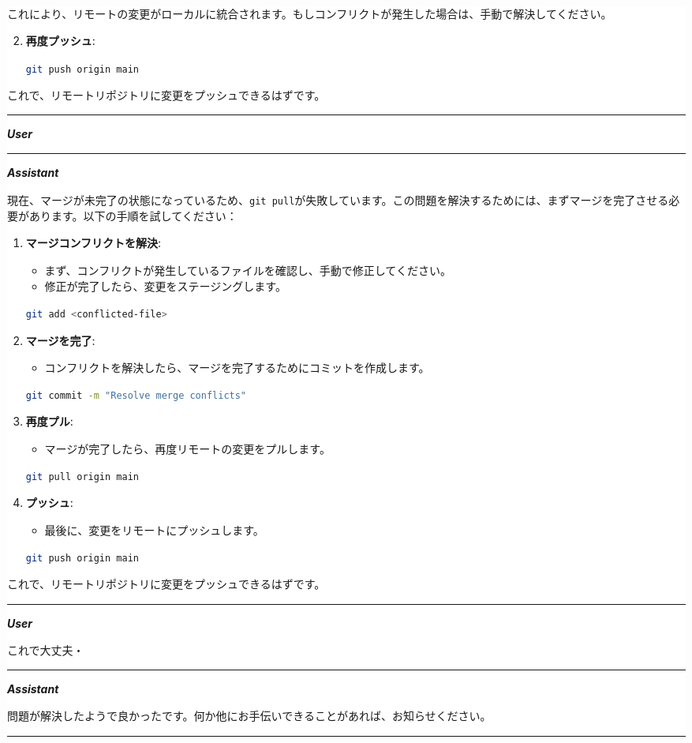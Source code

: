    これにより、リモートの変更がローカルに統合されます。もしコンフリクトが発生した場合は、手動で解決してください。

2. **再度プッシュ**:
   ```bash
   git push origin main
   ```

これで、リモートリポジトリに変更をプッシュできるはずです。

---

_**User**_



---

_**Assistant**_

現在、マージが未完了の状態になっているため、`git pull`が失敗しています。この問題を解決するためには、まずマージを完了させる必要があります。以下の手順を試してください：

1. **マージコンフリクトを解決**:
   - まず、コンフリクトが発生しているファイルを確認し、手動で修正してください。
   - 修正が完了したら、変更をステージングします。

   ```bash
   git add <conflicted-file>
   ```

2. **マージを完了**:
   - コンフリクトを解決したら、マージを完了するためにコミットを作成します。

   ```bash
   git commit -m "Resolve merge conflicts"
   ```

3. **再度プル**:
   - マージが完了したら、再度リモートの変更をプルします。

   ```bash
   git pull origin main
   ```

4. **プッシュ**:
   - 最後に、変更をリモートにプッシュします。

   ```bash
   git push origin main
   ```

これで、リモートリポジトリに変更をプッシュできるはずです。

---

_**User**_

これで大丈夫・

---

_**Assistant**_

問題が解決したようで良かったです。何か他にお手伝いできることがあれば、お知らせください。

---